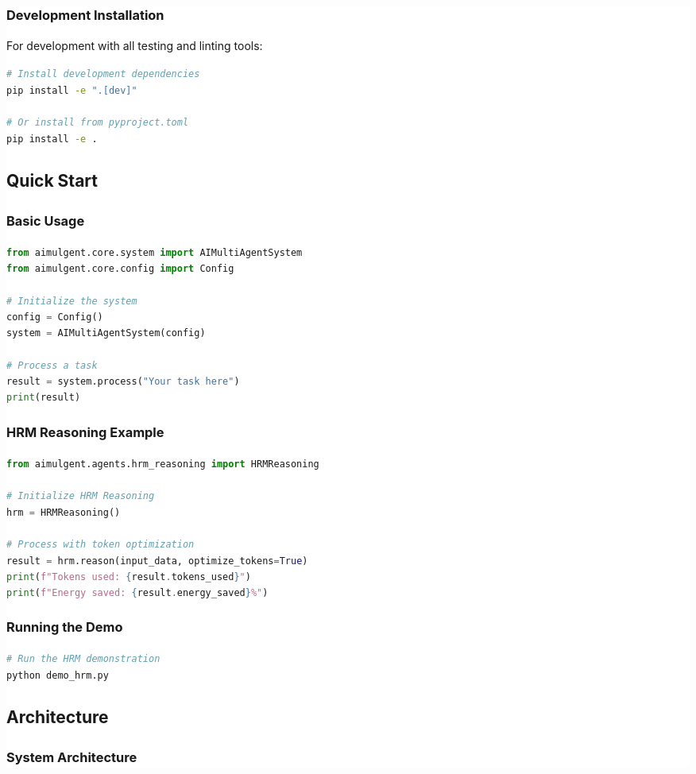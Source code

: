 ### Development Installation

For development with all testing and linting tools:

```bash
# Install development dependencies
pip install -e ".[dev]"

# Or install from pyproject.toml
pip install -e .
```

## Quick Start

### Basic Usage

```python
from aimulgent.core.system import AIMultiAgentSystem
from aimulgent.core.config import Config

# Initialize the system
config = Config()
system = AIMultiAgentSystem(config)

# Process a task
result = system.process("Your task here")
print(result)
```

### HRM Reasoning Example

```python
from aimulgent.agents.hrm_reasoning import HRMReasoning

# Initialize HRM Reasoning
hrm = HRMReasoning()

# Process with token optimization
result = hrm.reason(input_data, optimize_tokens=True)
print(f"Tokens used: {result.tokens_used}")
print(f"Energy saved: {result.energy_saved}%")
```

### Running the Demo

```bash
# Run the HRM demonstration
python demo_hrm.py
```

## Architecture

### System Architecture
